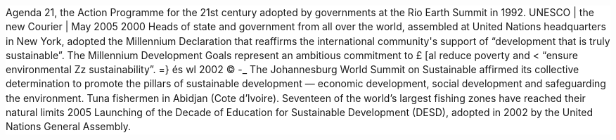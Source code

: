 Agenda 21, the Action 
Programme for the 21st 
century adopted by 
governments at the Rio 
Earth Summit in 1992. 
UNESCO | the new Courier | May 2005 
2000 
Heads of state and 
government from 
all over the world, 
assembled at United 
Nations headquarters in 
New York, adopted the 
Millennium Declaration 
that reaffirms 
the international 
community's support 
of “development that 
is truly sustainable”. 
The Millennium 
Development Goals 
represent an ambitious 
commitment to £ 
[al 
reduce poverty and < 
“ensure environmental Zz 
sustainability”. =} 
és 
wl 
2002 © -_ 
The Johannesburg 
World Summit on 
Sustainable affirmed its 
collective determination 
to promote the 
pillars of sustainable 
development — 
economic development, 
social development 
and safeguarding the 
environment. 
Tuna fishermen 
in Abidjan (Cote 
d’lvoire). Seventeen 
of the world’s largest 
fishing zones have 
reached their natural 
limits 
2005 
Launching of the 
Decade of Education 
for Sustainable 
Development (DESD), 
adopted in 2002 by the 
United Nations General 
Assembly. 
 